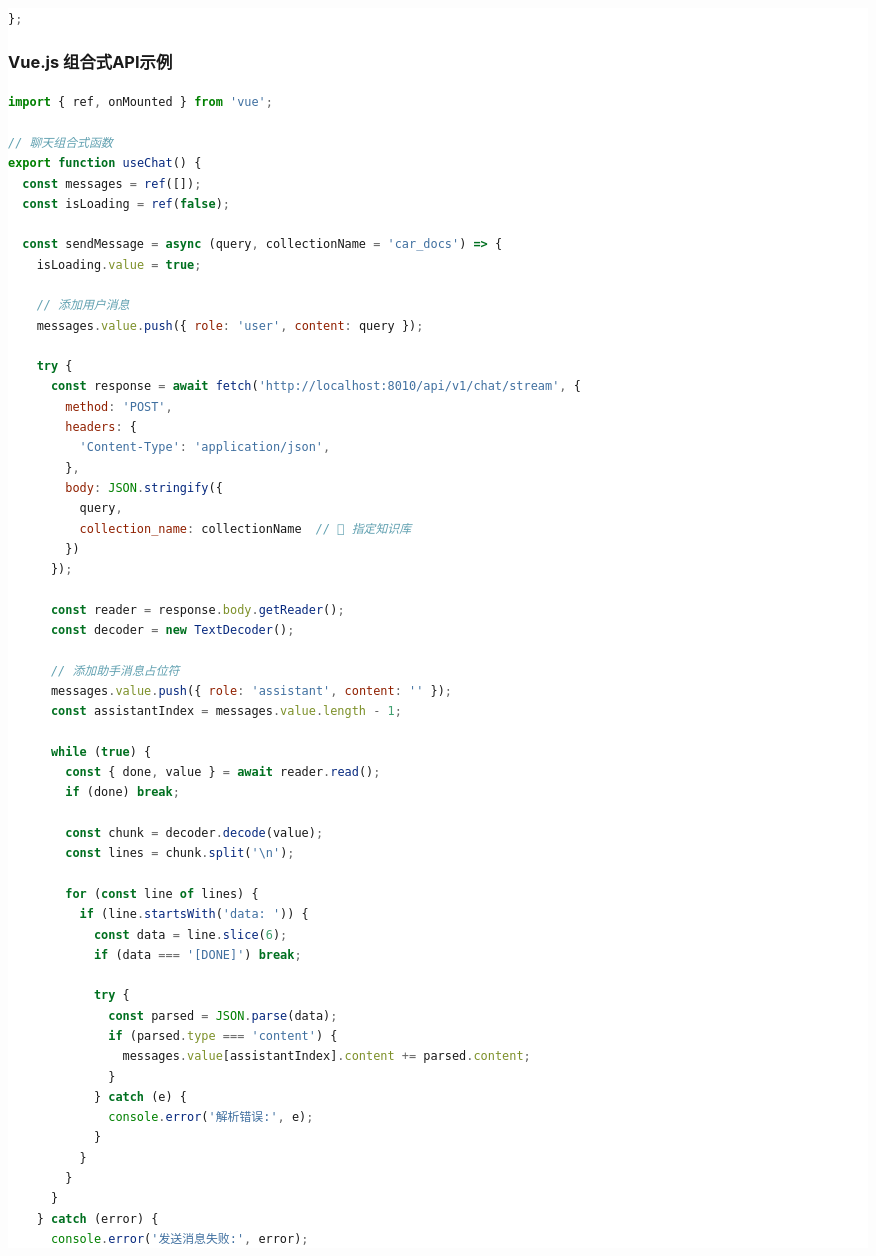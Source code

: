 ```javascript
};
```

### Vue.js 组合式API示例

```javascript
import { ref, onMounted } from 'vue';

// 聊天组合式函数
export function useChat() {
  const messages = ref([]);
  const isLoading = ref(false);

  const sendMessage = async (query, collectionName = 'car_docs') => {
    isLoading.value = true;
    
    // 添加用户消息
    messages.value.push({ role: 'user', content: query });
    
    try {
      const response = await fetch('http://localhost:8010/api/v1/chat/stream', {
        method: 'POST',
        headers: {
          'Content-Type': 'application/json',
        },
        body: JSON.stringify({ 
          query, 
          collection_name: collectionName  // 🔑 指定知识库
        })
      });

      const reader = response.body.getReader();
      const decoder = new TextDecoder();
      
      // 添加助手消息占位符
      messages.value.push({ role: 'assistant', content: '' });
      const assistantIndex = messages.value.length - 1;

      while (true) {
        const { done, value } = await reader.read();
        if (done) break;

        const chunk = decoder.decode(value);
        const lines = chunk.split('\n');

        for (const line of lines) {
          if (line.startsWith('data: ')) {
            const data = line.slice(6);
            if (data === '[DONE]') break;

            try {
              const parsed = JSON.parse(data);
              if (parsed.type === 'content') {
                messages.value[assistantIndex].content += parsed.content;
              }
            } catch (e) {
              console.error('解析错误:', e);
            }
          }
        }
      }
    } catch (error) {
      console.error('发送消息失败:', error);
```